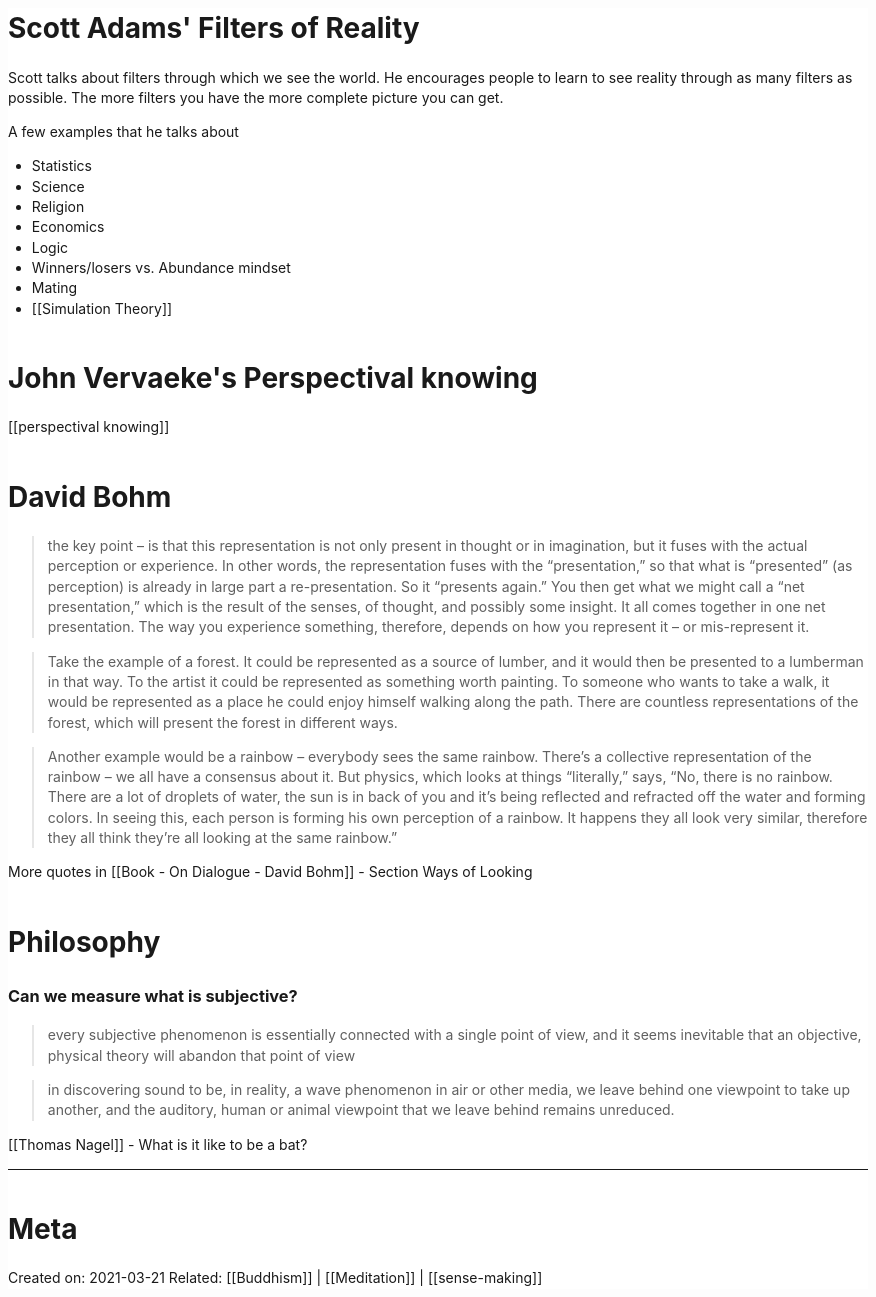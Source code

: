 # Scott Adams' Filters of Reality
Scott talks about filters through which we see the world. He encourages people to learn to see reality through as many filters as possible. The more filters you have the more complete picture you can get. 

A few examples that he talks about
- Statistics
- Science
- Religion
- Economics
- Logic
- Winners/losers vs. Abundance mindset
- Mating
- [[Simulation Theory]]

# John Vervaeke's Perspectival knowing
[[perspectival knowing]]

# David Bohm

> the key point – is that this representation is not only present in thought or in imagination, but it fuses with the actual perception or experience. In other words, the representation fuses with the “presentation,” so that what is “presented” (as perception) is already in large part a re-presentation. So it “presents again.” You then get what we might call a “net presentation,” which is the result of the senses, of thought, and possibly some insight. It all comes together in one net presentation. The way you experience something, therefore, depends on how you represent it – or mis-represent it.

> Take the example of a forest. It could be represented as a source of lumber, and it would then be presented to a lumberman in that way. To the artist it could be represented as something worth painting. To someone who wants to take a walk, it would be represented as a place he could enjoy himself walking along the path. There are countless representations of the forest, which will present the forest in different ways.

> Another example would be a rainbow – everybody sees the same rainbow. There’s a collective representation of the rainbow – we all have a consensus about it. But physics, which looks at things “literally,” says, “No, there is no rainbow. There are a lot of droplets of water, the sun is in back of you and it’s being reflected and refracted off the water and forming colors. In seeing this, each person is forming his own perception of a rainbow. It happens they all look very similar, therefore they all think they’re all looking at the same rainbow.”

More quotes in [[Book - On Dialogue - David Bohm]] - Section Ways of Looking
# Philosophy
### Can we measure what is subjective?
> every subjective phenomenon is essentially connected with a single point of view, and it seems inevitable that an objective, physical theory will abandon that point of view

> in discovering sound to be, in reality, a wave phenomenon in air or other media, we leave behind one viewpoint to take up another, and the auditory, human or animal viewpoint that we leave behind remains unreduced.

[[Thomas Nagel]] - What is it like to be a bat?

-------------------

# Meta
Created on: 2021-03-21
Related: [[Buddhism]] | [[Meditation]] | [[sense-making]]
